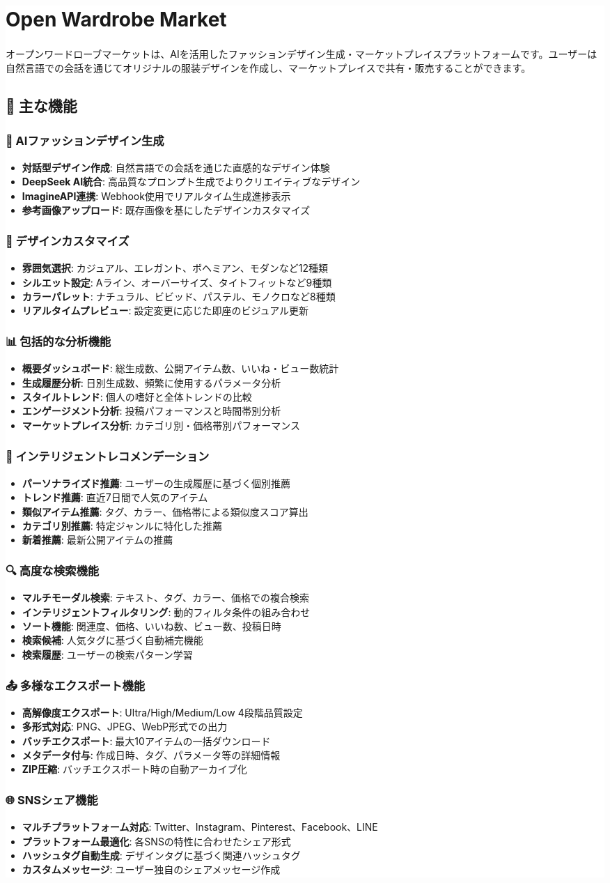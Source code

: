 # Open Wardrobe Market

オープンワードローブマーケットは、AIを活用したファッションデザイン生成・マーケットプレイスプラットフォームです。ユーザーは自然言語での会話を通じてオリジナルの服装デザインを作成し、マーケットプレイスで共有・販売することができます。

## 🌟 主な機能

### 🤖 AIファッションデザイン生成
- **対話型デザイン作成**: 自然言語での会話を通じた直感的なデザイン体験
- **DeepSeek AI統合**: 高品質なプロンプト生成でよりクリエイティブなデザイン
- **ImagineAPI連携**: Webhook使用でリアルタイム生成進捗表示
- **参考画像アップロード**: 既存画像を基にしたデザインカスタマイズ

### 🎨 デザインカスタマイズ
- **雰囲気選択**: カジュアル、エレガント、ボヘミアン、モダンなど12種類
- **シルエット設定**: Aライン、オーバーサイズ、タイトフィットなど9種類  
- **カラーパレット**: ナチュラル、ビビッド、パステル、モノクロなど8種類
- **リアルタイムプレビュー**: 設定変更に応じた即座のビジュアル更新

### 📊 包括的な分析機能
- **概要ダッシュボード**: 総生成数、公開アイテム数、いいね・ビュー数統計
- **生成履歴分析**: 日別生成数、頻繁に使用するパラメータ分析
- **スタイルトレンド**: 個人の嗜好と全体トレンドの比較
- **エンゲージメント分析**: 投稿パフォーマンスと時間帯別分析
- **マーケットプレイス分析**: カテゴリ別・価格帯別パフォーマンス

### 🎯 インテリジェントレコメンデーション
- **パーソナライズド推薦**: ユーザーの生成履歴に基づく個別推薦
- **トレンド推薦**: 直近7日間で人気のアイテム
- **類似アイテム推薦**: タグ、カラー、価格帯による類似度スコア算出
- **カテゴリ別推薦**: 特定ジャンルに特化した推薦
- **新着推薦**: 最新公開アイテムの推薦

### 🔍 高度な検索機能
- **マルチモーダル検索**: テキスト、タグ、カラー、価格での複合検索
- **インテリジェントフィルタリング**: 動的フィルタ条件の組み合わせ
- **ソート機能**: 関連度、価格、いいね数、ビュー数、投稿日時
- **検索候補**: 人気タグに基づく自動補完機能
- **検索履歴**: ユーザーの検索パターン学習

### 📤 多様なエクスポート機能
- **高解像度エクスポート**: Ultra/High/Medium/Low 4段階品質設定
- **多形式対応**: PNG、JPEG、WebP形式での出力
- **バッチエクスポート**: 最大10アイテムの一括ダウンロード
- **メタデータ付与**: 作成日時、タグ、パラメータ等の詳細情報
- **ZIP圧縮**: バッチエクスポート時の自動アーカイブ化

### 🌐 SNSシェア機能
- **マルチプラットフォーム対応**: Twitter、Instagram、Pinterest、Facebook、LINE
- **プラットフォーム最適化**: 各SNSの特性に合わせたシェア形式
- **ハッシュタグ自動生成**: デザインタグに基づく関連ハッシュタグ
- **カスタムメッセージ**: ユーザー独自のシェアメッセージ作成
